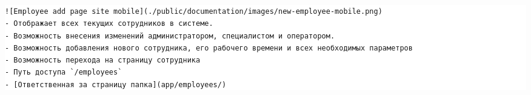     ![Employee add page site mobile](./public/documentation/images/new-employee-mobile.png)
    - Отображает всех текущих сотрудников в системе.
    - Возможность внесения изменений администратором, специалистом и оператором.
    - Возможность добавления нового сотрудника, его рабочего времени и всех необходимых параметров
    - Возможность перехода на страницу сотрудника
    - Путь доступа `/employees`
    - [Ответственная за страницу папка](app/employees/)

